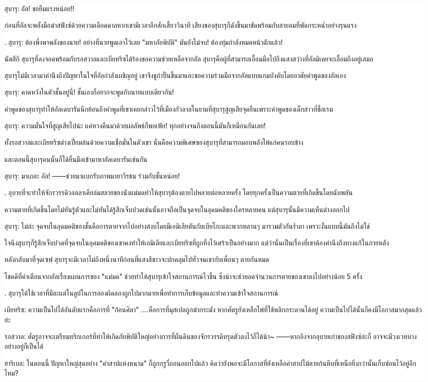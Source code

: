 สุบารุ: อัล! ขอยืมแรงหน่อย!!

ก่อนที่อัลจะพลั้งมือฆ่าสฟิงซ์ด้วยความเดือดดาลหากเขามีเวลาอีกสักเสี้ยววินาที เสียงของสุบารุก็ดังขึ้นมาขัดพร้อมกับสายลมที่พัดกระหน่ำอย่างรุนแรง

.
สุบารุ: ต้องพึ่งพาพลังของนาย! อย่างที่นายพูดเอาไว้เลย "มหาภัยพิบัติ" มันยังไม่จบ! ต้องทุ่มกำลังหมดหน้าตักแล้ว!

นัตสึกิ สุบารุที่ลงจอดพร้อมกับรอสวาลและเบียทริซได้ร้องขอความช่วยเหลือจากอัล สุบารุคือผู้ที่สามารถเอื้อมมือไปถึงแสงสว่างที่อัลมิเคยจะเอื้อมถึงอยู่เสมอ

สุบารุไม่มีเวลามาคำนึงถึงปัญหาในใจที่อัลกำลังเผชิญอยู่ เขาจึงชูกำปั้นขึ้นมาและขอความร่วมมือจากอัลแบบแกมบังคับโดยอาศัยคำพูดของอัลเอง

สุบารุ: คาดหวังในตัวชั้นอยู่นี่! ชั้นเองก็อยากจะพูดกับนายแบบเดียวกัน!

คำพูดของสุบารุทำให้อัลเดบารันนึกย้อนถึงคำพูดที่เขาเคยกล่าวไว้ที่เมืองกัวลาลในยามที่สุบารุสูญเสียจุดยืนเพราะคำพูดของเด็กสาวที่ชื่อเรม

สุบารุ: ความมั่นใจที่สูญเสียไปน่ะ แค่ทวงคืนมาด้วยผลลัพธ์ก็พอเฟ้ย! ทุกอย่างจนถึงตอนนี้มันก็เหมือนกันเลย!

ทั้งรอสวาลและเบียทริซต่างเปี่ยมล้นด้วยความเชื่อมั่นในตัวเขา นั่นคือความพิเศษของสุบารุที่สามารถมอบพลังให้แก่คนรอบข้าง

และตอนนี้สุบารุคนนั้นก็ได้ยื่นมือเข้ามาหาอัลเดบารันเช่นกัน

สุบารุ: มาเถอะ อัล! ――ช่วยมาแบกรับภาพมายาวีรชน ร่วมกับชั้นหน่อย!

.
อุบายที่จะทำให้จักรวรรดิวอลลาเคียล่มสลายของนังแม่มดทำให้สุบารุต้องตายไปหลายต่อหลายครั้ง โดยทุกครั้งเป็นความตายที่เกิดขึ้นโดยฉับพลัน

ความตายที่เกิดขึ้นโดยไม่ทันรู้ตัวและไม่ทันได้รู้สึกเจ็บปวดเช่นนั้นอาจถือเป็นจุดจบในอุดมคติของใครหลายคน แต่สุบารุนั้นมีความเห็นต่างออกไป

สุบารุ: ไม่ล่ะ จุดจบในอุดมคติของชั้นคือการตายจากไปอย่างสงบโดยมีเอมิเลียตันกับเบียโกะและพวกหลานๆ มารวมตัวกันร่ำลา เพราะงั้นแบบนี้มันถึงไม่ใช่

ใจนึงสุบารุก็รู้สึกเจ็บปวดที่จุดจบในอุดมคติของเขาคงทำให้เอมิเลียและเบียทริซที่ถูกทิ้งไว้เศร้าเป็นอย่างมาก แต่ว่านั่นเป็นเรื่องที่เขาต้องคำนึงถึงทางแก้ในภายหลัง

หลังกลับมาที่จุดเซฟ สุบารุจะมีเวลาไม่ถึงหนึ่งนาทีก่อนที่แสงสีขาวจะปกคลุมไปทั่วจนเขากับเพื่อนๆ ตายกันหมด

โชคดีที่คำเตือนจากอัลเรื่องแผนการของ "แม่มด" ช่วยทำให้สุบารุเข้าใจสถานการณ์ไวขึ้น ซึ่งน่าจะช่วยลดจำนวนการตายของเขาลงไปอย่างน้อย 5 ครั้ง

.
สุบารุได้ใช้เวลาที่มีละแต่ในลูปในการลองผิดลองถูกไปมากมายเพื่อทำการเก็บข้อมูลและทำความเข้าใจสถานการณ์

เบียทริซ: ความเป็นไปได้อันดับแรกคือการที่ "ก้อนศิลา" ....คือการที่มุสเปลถูกฆ่ากระมัง หากศัตรูยังเหลือไพ่ที่ใช้พลิกกระดานได้อยู่ ความเป็นไปได้นั้นก็คงมีโอกาสมากสุดแล้วย่ะ

รอสวาล: ศัตรูอาจจะเตรียมทริกเกอร์ที่ทำให้เกิดภัยพิบัติใหญ่อย่างการที่ผืนดินของจักรวรรดิทรุดตัวลงไว้ก็ได้น้า~ ――หากอิงจากอุบายเก่าของสฟิงซ์ล่ะก็ อาจจะมีวงเวทบางอย่างอยู่ก็เป็นได้

ฮาริเบล: ในตอนนี้ ปัญหาใหญ่สุดอย่าง "คำสาปแห่งหนาม" ก็ถูกกรูวี่ถอนออกไปแล้ว คิดว่ายังพอจะมีโอกาสที่ยังเหลือคำสาปไม้ตายก้นหีบที่เหนือยิ่งกว่านั้นเก็บซ่อนไว้อยู่อีกไหม?
